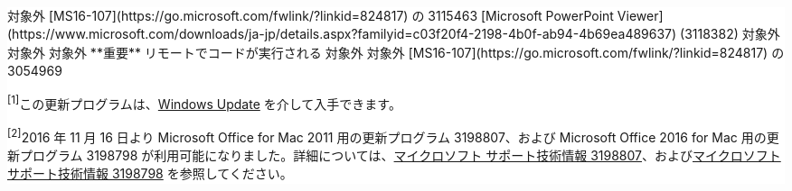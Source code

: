 </td>
<td style="border:1px solid black;">
対象外

</td>
<td style="border:1px solid black;">
[MS16-107](https://go.microsoft.com/fwlink/?linkid=824817) の 3115463

</td>
</tr>
<tr>
<td style="border:1px solid black;">
[Microsoft PowerPoint Viewer](https://www.microsoft.com/downloads/ja-jp/details.aspx?familyid=c03f20f4-2198-4b0f-ab94-4b69ea489637)  
(3118382)

</td>
<td style="border:1px solid black;">
対象外

</td>
<td style="border:1px solid black;">
対象外

</td>
<td style="border:1px solid black;">
対象外

</td>
<td style="border:1px solid black;">
**重要**  
リモートでコードが実行される

</td>
<td style="border:1px solid black;">
対象外

</td>
<td style="border:1px solid black;">
対象外

</td>
<td style="border:1px solid black;">
[MS16-107](https://go.microsoft.com/fwlink/?linkid=824817) の 3054969

</td>
</tr>
</table>
 
<sup>[1]</sup>この更新プログラムは、[Windows Update](https://go.microsoft.com/fwlink/?linkid=21130) を介して入手できます。

<sup>[2]</sup>2016 年 11 月 16 日より Microsoft Office for Mac 2011 用の更新プログラム 3198807、および Microsoft Office 2016 for Mac 用の更新プログラム 3198798 が利用可能になりました。詳細については、[マイクロソフト サポート技術情報 3198807](https://support.microsoft.com/ja-jp/kb/3198807)、および[マイクロソフト サポート技術情報 3198798](https://support.microsoft.com/ja-jp/kb/3198798) を参照してください。

